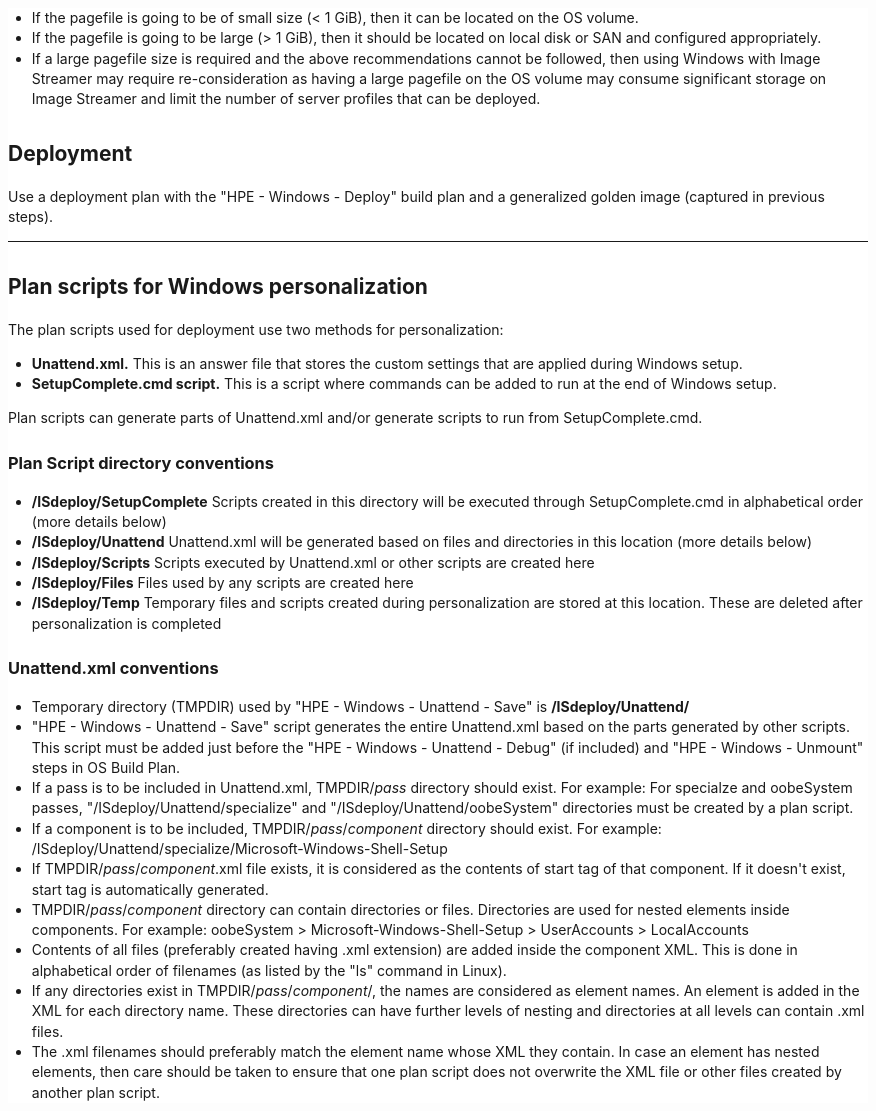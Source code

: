    - If the pagefile is going to be of small size (< 1 GiB), then it can be located on the OS volume.
   - If the pagefile is going to be large (> 1 GiB), then it should be located on local disk or SAN and configured appropriately.
   - If a large pagefile size is required and the above recommendations cannot be followed, then using Windows with Image Streamer may require re-consideration as having a large pagefile on the OS volume may consume significant storage on Image Streamer and limit the number of server profiles that can be deployed.       

## Deployment
Use a deployment plan with the "HPE - Windows - Deploy" build plan and a generalized golden image (captured in previous steps).

---

## Plan scripts for Windows personalization
The plan scripts used for deployment use two methods for personalization:

  - **Unattend.xml.**
    This is an answer file that stores the custom settings that are applied during Windows setup. 
  - **SetupComplete.cmd script.**
    This is a script where commands can be added to run at the end of Windows setup.

Plan scripts can generate parts of Unattend.xml and/or generate scripts to run from SetupComplete.cmd. 

### Plan Script directory conventions
  - **/ISdeploy/SetupComplete**
    Scripts created in this directory will be executed through SetupComplete.cmd in alphabetical order (more details below)
  - **/ISdeploy/Unattend**
    Unattend.xml will be generated based on files and directories in this location (more details below)
  - **/ISdeploy/Scripts**
    Scripts executed by Unattend.xml or other scripts are created here
  - **/ISdeploy/Files**
    Files used by any scripts are created here
  - **/ISdeploy/Temp**
    Temporary files and scripts created during personalization are stored at this location. These are deleted after personalization is completed

### Unattend.xml conventions

  - Temporary directory (TMPDIR) used by "HPE - Windows - Unattend - Save" is **/ISdeploy/Unattend/**
  - "HPE - Windows - Unattend - Save" script generates the entire Unattend.xml based on the parts generated by other scripts. This script must be added just before the "HPE - Windows - Unattend - Debug" (if included) and "HPE - Windows - Unmount" steps in OS Build Plan.
  - If a pass is to be included in Unattend.xml, TMPDIR/*pass* directory should exist. For example: For specialze and oobeSystem passes, "/ISdeploy/Unattend/specialize" and "/ISdeploy/Unattend/oobeSystem" directories must be created by a plan script.
  - If a component is to be included, TMPDIR/*pass*/*component* directory should exist. For example: /ISdeploy/Unattend/specialize/Microsoft-Windows-Shell-Setup
  - If TMPDIR/*pass*/*component*.xml file exists, it is considered as the contents of start tag of that component. If it doesn't exist, start tag is automatically generated.
  - TMPDIR/*pass*/*component* directory can contain directories or files. Directories are used for nested elements inside components. For example: oobeSystem > Microsoft-Windows-Shell-Setup > UserAccounts > LocalAccounts
  - Contents of all files (preferably created having .xml extension) are added inside the component XML. This is done in alphabetical order of filenames (as listed by the "ls" command in Linux). 
  - If any directories exist in TMPDIR/*pass*/*component*/, the names are considered as element names. An element is added in the XML for each directory name. These directories can have further levels of nesting and directories at all levels can contain .xml files.
  - The .xml filenames should preferably match the element name whose XML they contain. In case an element has nested elements, then care should be taken to ensure that one plan script does not overwrite the XML file or other files created by another plan script. 